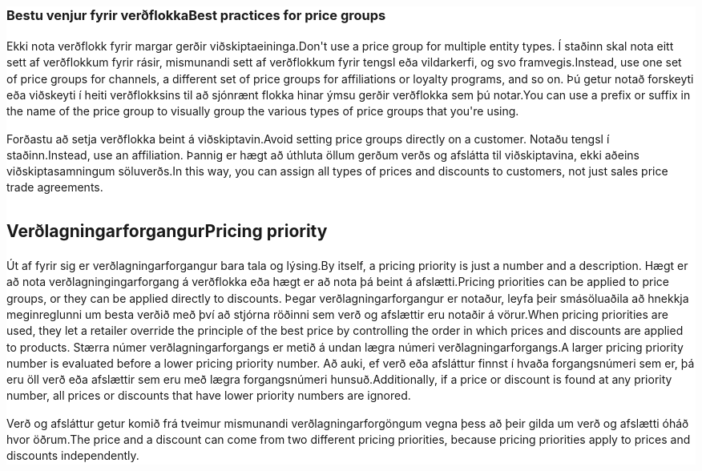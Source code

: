 ### <a name="best-practices-for-price-groups"></a><span data-ttu-id="516a9-182">Bestu venjur fyrir verðflokka</span><span class="sxs-lookup"><span data-stu-id="516a9-182">Best practices for price groups</span></span>

<span data-ttu-id="516a9-183">Ekki nota verðflokk fyrir margar gerðir viðskiptaeininga.</span><span class="sxs-lookup"><span data-stu-id="516a9-183">Don't use a price group for multiple entity types.</span></span> <span data-ttu-id="516a9-184">Í staðinn skal nota eitt sett af verðflokkum fyrir rásir, mismunandi sett af verðflokkum fyrir tengsl eða vildarkerfi, og svo framvegis.</span><span class="sxs-lookup"><span data-stu-id="516a9-184">Instead, use one set of price groups for channels, a different set of price groups for affiliations or loyalty programs, and so on.</span></span> <span data-ttu-id="516a9-185">Þú getur notað forskeyti eða viðskeyti í heiti verðflokksins til að sjónrænt flokka hinar ýmsu gerðir verðflokka sem þú notar.</span><span class="sxs-lookup"><span data-stu-id="516a9-185">You can use a prefix or suffix in the name of the price group to visually group the various types of price groups that you're using.</span></span>

<span data-ttu-id="516a9-186">Forðastu að setja verðflokka beint á viðskiptavin.</span><span class="sxs-lookup"><span data-stu-id="516a9-186">Avoid setting price groups directly on a customer.</span></span> <span data-ttu-id="516a9-187">Notaðu tengsl í staðinn.</span><span class="sxs-lookup"><span data-stu-id="516a9-187">Instead, use an affiliation.</span></span> <span data-ttu-id="516a9-188">Þannig er hægt að úthluta öllum gerðum verðs og afslátta til viðskiptavina, ekki aðeins viðskiptasamningum söluverðs.</span><span class="sxs-lookup"><span data-stu-id="516a9-188">In this way, you can assign all types of prices and discounts to customers, not just sales price trade agreements.</span></span>

## <a name="pricing-priority"></a><span data-ttu-id="516a9-189">Verðlagningarforgangur</span><span class="sxs-lookup"><span data-stu-id="516a9-189">Pricing priority</span></span>

<span data-ttu-id="516a9-190">Út af fyrir sig er verðlagningarforgangur bara tala og lýsing.</span><span class="sxs-lookup"><span data-stu-id="516a9-190">By itself, a pricing priority is just a number and a description.</span></span> <span data-ttu-id="516a9-191">Hægt er að nota verðlagningingarforgang á verðflokka eða hægt er að nota þá beint á afslætti.</span><span class="sxs-lookup"><span data-stu-id="516a9-191">Pricing priorities can be applied to price groups, or they can be applied directly to discounts.</span></span> <span data-ttu-id="516a9-192">Þegar verðlagningarforgangur er notaður, leyfa þeir smásöluaðila að hnekkja meginreglunni um besta verðið með því að stjórna röðinni sem verð og afslættir eru notaðir á vörur.</span><span class="sxs-lookup"><span data-stu-id="516a9-192">When pricing priorities are used, they let a retailer override the principle of the best price by controlling the order in which prices and discounts are applied to products.</span></span> <span data-ttu-id="516a9-193">Stærra númer verðlagningarforgangs er metið á undan lægra númeri verðlagningarforgangs.</span><span class="sxs-lookup"><span data-stu-id="516a9-193">A larger pricing priority number is evaluated before a lower pricing priority number.</span></span> <span data-ttu-id="516a9-194">Að auki, ef verð eða afsláttur finnst í hvaða forgangsnúmeri sem er, þá eru öll verð eða afslættir sem eru með lægra forgangsnúmeri hunsuð.</span><span class="sxs-lookup"><span data-stu-id="516a9-194">Additionally, if a price or discount is found at any priority number, all prices or discounts that have lower priority numbers are ignored.</span></span>

<span data-ttu-id="516a9-195">Verð og afsláttur getur komið frá tveimur mismunandi verðlagningarforgöngum vegna þess að þeir gilda um verð og afslætti óháð hvor öðrum.</span><span class="sxs-lookup"><span data-stu-id="516a9-195">The price and a discount can come from two different pricing priorities, because pricing priorities apply to prices and discounts independently.</span></span>
